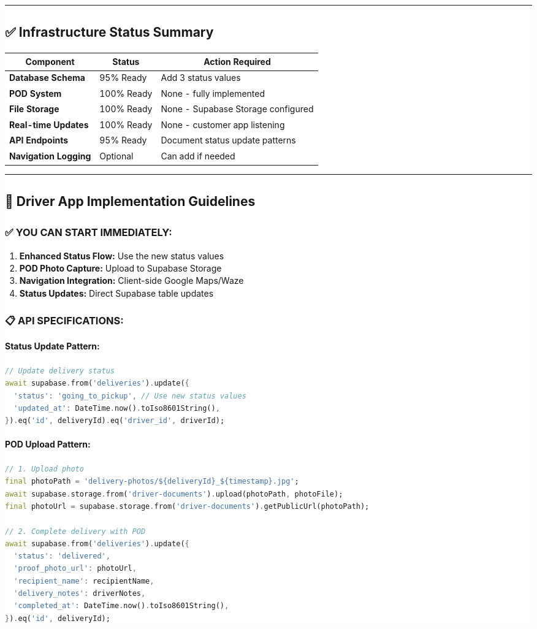 
---

## ✅ **Infrastructure Status Summary**

| Component | Status | Action Required |
|-----------|--------|-----------------|
| **Database Schema** | 95% Ready | Add 3 status values |
| **POD System** | 100% Ready | None - fully implemented |
| **File Storage** | 100% Ready | None - Supabase Storage configured |
| **Real-time Updates** | 100% Ready | None - customer app listening |
| **API Endpoints** | 95% Ready | Document status update patterns |
| **Navigation Logging** | Optional | Can add if needed |

---

## 🎯 **Driver App Implementation Guidelines**

### **✅ YOU CAN START IMMEDIATELY:**
1. **Enhanced Status Flow:** Use the new status values 
2. **POD Photo Capture:** Upload to Supabase Storage
3. **Navigation Integration:** Client-side Google Maps/Waze
4. **Status Updates:** Direct Supabase table updates

### **📋 API SPECIFICATIONS:**

#### **Status Update Pattern:**
```dart
// Update delivery status
await supabase.from('deliveries').update({
  'status': 'going_to_pickup', // Use new status values
  'updated_at': DateTime.now().toIso8601String(),
}).eq('id', deliveryId).eq('driver_id', driverId);
```

#### **POD Upload Pattern:**
```dart
// 1. Upload photo
final photoPath = 'delivery-photos/${deliveryId}_${timestamp}.jpg';
await supabase.storage.from('driver-documents').upload(photoPath, photoFile);
final photoUrl = supabase.storage.from('driver-documents').getPublicUrl(photoPath);

// 2. Complete delivery with POD
await supabase.from('deliveries').update({
  'status': 'delivered',
  'proof_photo_url': photoUrl,
  'recipient_name': recipientName,
  'delivery_notes': driverNotes,
  'completed_at': DateTime.now().toIso8601String(),
}).eq('id', deliveryId);
```
